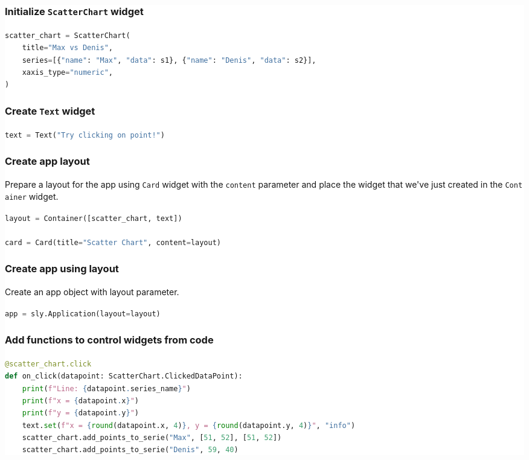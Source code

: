 ### Initialize `ScatterChart` widget

```python
scatter_chart = ScatterChart(
    title="Max vs Denis",
    series=[{"name": "Max", "data": s1}, {"name": "Denis", "data": s2}],
    xaxis_type="numeric",
)
```

### Create `Text` widget

```python
text = Text("Try clicking on point!")
```

### Create app layout

Prepare a layout for the app using `Card` widget with the `content` parameter and place the widget that we've just created in the `Container` widget.

```python
layout = Container([scatter_chart, text])

card = Card(title="Scatter Chart", content=layout)
```

### Create app using layout

Create an app object with layout parameter.

```python
app = sly.Application(layout=layout)
```

### Add functions to control widgets from code

```python
@scatter_chart.click
def on_click(datapoint: ScatterChart.ClickedDataPoint):
    print(f"Line: {datapoint.series_name}")
    print(f"x = {datapoint.x}")
    print(f"y = {datapoint.y}")
    text.set(f"x = {round(datapoint.x, 4)}, y = {round(datapoint.y, 4)}", "info")
    scatter_chart.add_points_to_serie("Max", [51, 52], [51, 52])
    scatter_chart.add_points_to_serie("Denis", 59, 40)
```
